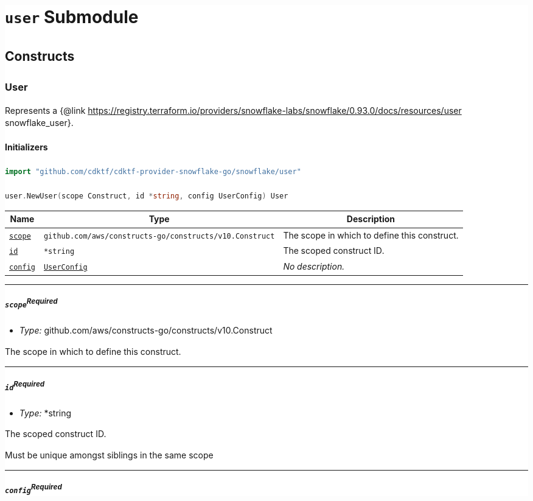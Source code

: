 # `user` Submodule <a name="`user` Submodule" id="@cdktf/provider-snowflake.user"></a>

## Constructs <a name="Constructs" id="Constructs"></a>

### User <a name="User" id="@cdktf/provider-snowflake.user.User"></a>

Represents a {@link https://registry.terraform.io/providers/snowflake-labs/snowflake/0.93.0/docs/resources/user snowflake_user}.

#### Initializers <a name="Initializers" id="@cdktf/provider-snowflake.user.User.Initializer"></a>

```go
import "github.com/cdktf/cdktf-provider-snowflake-go/snowflake/user"

user.NewUser(scope Construct, id *string, config UserConfig) User
```

| **Name** | **Type** | **Description** |
| --- | --- | --- |
| <code><a href="#@cdktf/provider-snowflake.user.User.Initializer.parameter.scope">scope</a></code> | <code>github.com/aws/constructs-go/constructs/v10.Construct</code> | The scope in which to define this construct. |
| <code><a href="#@cdktf/provider-snowflake.user.User.Initializer.parameter.id">id</a></code> | <code>*string</code> | The scoped construct ID. |
| <code><a href="#@cdktf/provider-snowflake.user.User.Initializer.parameter.config">config</a></code> | <code><a href="#@cdktf/provider-snowflake.user.UserConfig">UserConfig</a></code> | *No description.* |

---

##### `scope`<sup>Required</sup> <a name="scope" id="@cdktf/provider-snowflake.user.User.Initializer.parameter.scope"></a>

- *Type:* github.com/aws/constructs-go/constructs/v10.Construct

The scope in which to define this construct.

---

##### `id`<sup>Required</sup> <a name="id" id="@cdktf/provider-snowflake.user.User.Initializer.parameter.id"></a>

- *Type:* *string

The scoped construct ID.

Must be unique amongst siblings in the same scope

---

##### `config`<sup>Required</sup> <a name="config" id="@cdktf/provider-snowflake.user.User.Initializer.parameter.config"></a>
